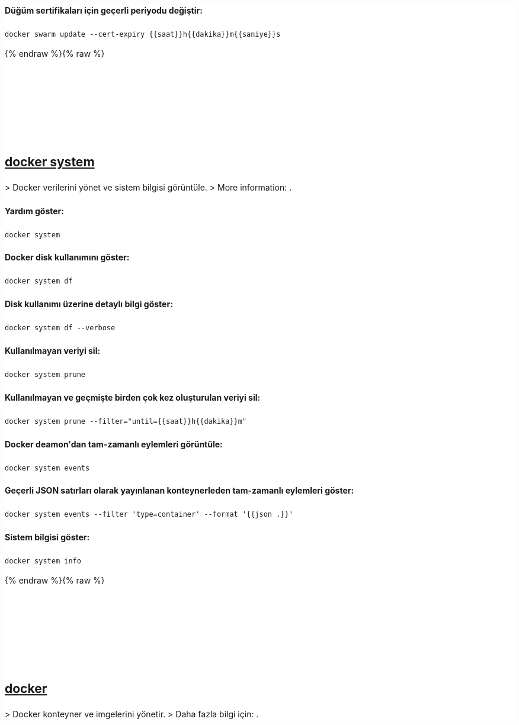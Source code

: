 #### Düğüm sertifikaları için geçerli periyodu değiştir:
```shell
docker swarm update --cert-expiry {{saat}}h{{dakika}}m{{saniye}}s
```
{% endraw %}{% raw %}
<h2 id="docker-system">
  <a href="/tr/common/docker-system.html">docker system</a> <a href="#docker-system"><svg class="icon">
    <use href="/assets/images/unicode_sprite.svg#link" />
  </svg></a>
</h2>
> Docker verilerini yönet ve sistem bilgisi görüntüle.
> More information: <https://docs.docker.com/engine/reference/commandline/system/>.

#### Yardım göster:
```shell
docker system
```
#### Docker disk kullanımını göster:
```shell
docker system df
```
#### Disk kullanımı üzerine detaylı bilgi göster:
```shell
docker system df --verbose
```
#### Kullanılmayan veriyi sil:
```shell
docker system prune
```
#### Kullanılmayan ve geçmişte birden çok kez oluşturulan veriyi sil:
```shell
docker system prune --filter="until={{saat}}h{{dakika}}m"
```
#### Docker deamon'dan tam-zamanlı eylemleri görüntüle:
```shell
docker system events
```
#### Geçerli JSON satırları olarak yayınlanan konteynerleden tam-zamanlı eylemleri göster:
```shell
docker system events --filter 'type=container' --format '{{json .}}'
```
#### Sistem bilgisi göster:
```shell
docker system info
```
{% endraw %}{% raw %}
<h2 id="docker">
  <a href="/tr/common/docker.html">docker</a> <a href="#docker"><svg class="icon">
    <use href="/assets/images/unicode_sprite.svg#link" />
  </svg></a>
</h2>
> Docker konteyner ve imgelerini yönetir.
> Daha fazla bilgi için: <https://docs.docker.com/engine/reference/commandline/cli/>.
